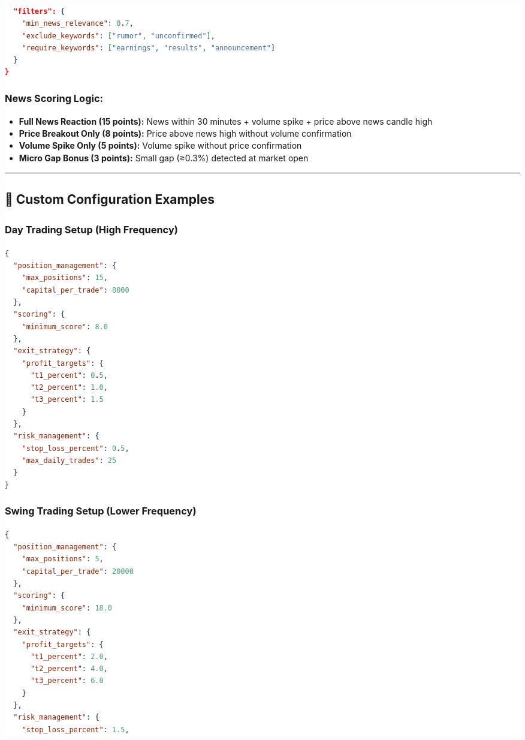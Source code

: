 ```json
  "filters": {
    "min_news_relevance": 0.7,
    "exclude_keywords": ["rumor", "unconfirmed"],
    "require_keywords": ["earnings", "results", "announcement"]
  }
}
```

### **News Scoring Logic:**
- **Full News Reaction (15 points):** News within 30 minutes + volume spike + price above news candle high
- **Price Breakout Only (8 points):** Price above news high without volume confirmation
- **Volume Spike Only (5 points):** Volume spike without price confirmation
- **Micro Gap Bonus (3 points):** Small gap (≥0.3%) detected at market open

---

## 🎨 Custom Configuration Examples

### **Day Trading Setup (High Frequency)**
```json
{
  "position_management": {
    "max_positions": 15,
    "capital_per_trade": 8000
  },
  "scoring": {
    "minimum_score": 8.0
  },
  "exit_strategy": {
    "profit_targets": {
      "t1_percent": 0.5,
      "t2_percent": 1.0,
      "t3_percent": 1.5
    }
  },
  "risk_management": {
    "stop_loss_percent": 0.5,
    "max_daily_trades": 25
  }
}
```

### **Swing Trading Setup (Lower Frequency)**
```json
{
  "position_management": {
    "max_positions": 5,
    "capital_per_trade": 20000
  },
  "scoring": {
    "minimum_score": 18.0
  },
  "exit_strategy": {
    "profit_targets": {
      "t1_percent": 2.0,
      "t2_percent": 4.0,
      "t3_percent": 6.0
    }
  },
  "risk_management": {
    "stop_loss_percent": 1.5,
```